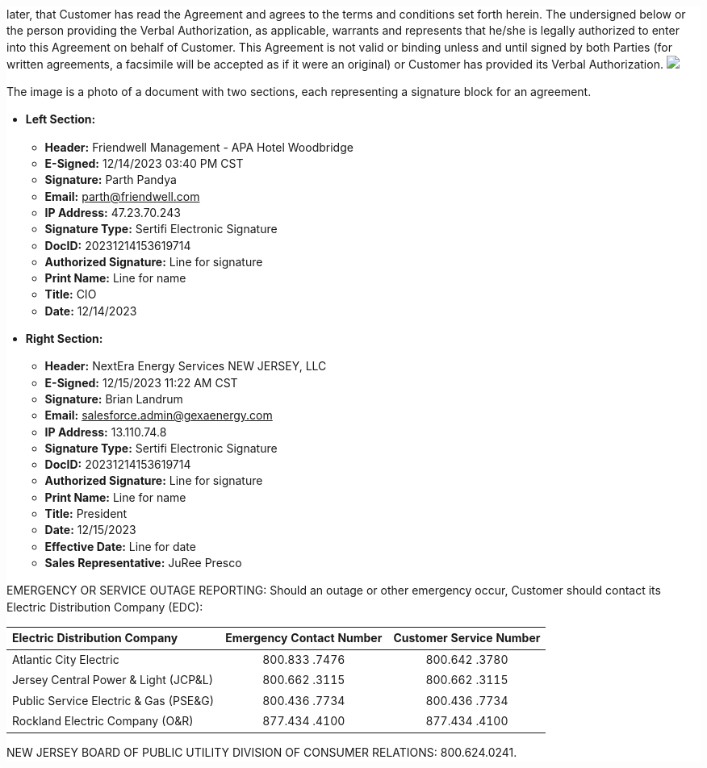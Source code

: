 later, that Customer has read the Agreement and agrees to the terms and conditions set forth herein. The undersigned below or the person providing the Verbal Authorization, as applicable, warrants and represents that he/she is legally authorized to enter into this Agreement on behalf of Customer. This Agreement is not valid or binding unless and until signed by both Parties (for written agreements, a facsimile will be accepted as if it were an original) or Customer has provided its Verbal Authorization.
![](images/img-0.jpeg)

The image is a photo of a document with two sections, each representing a signature block for an agreement.

- **Left Section:**
  - **Header:** Friendwell Management - APA Hotel Woodbridge
  - **E-Signed:** 12/14/2023 03:40 PM CST
  - **Signature:** Parth Pandya
  - **Email:** parth@friendwell.com
  - **IP Address:** 47.23.70.243
  - **Signature Type:** Sertifi Electronic Signature
  - **DocID:** 20231214153619714
  - **Authorized Signature:** Line for signature
  - **Print Name:** Line for name
  - **Title:** CIO
  - **Date:** 12/14/2023

- **Right Section:**
  - **Header:** NextEra Energy Services NEW JERSEY, LLC
  - **E-Signed:** 12/15/2023 11:22 AM CST
  - **Signature:** Brian Landrum
  - **Email:** salesforce.admin@gexaenergy.com
  - **IP Address:** 13.110.74.8
  - **Signature Type:** Sertifi Electronic Signature
  - **DocID:** 20231214153619714
  - **Authorized Signature:** Line for signature
  - **Print Name:** Line for name
  - **Title:** President
  - **Date:** 12/15/2023
  - **Effective Date:** Line for date
  - **Sales Representative:** JuRee Presco

EMERGENCY OR SERVICE OUTAGE REPORTING: Should an outage or other emergency occur, Customer should contact its Electric Distribution Company (EDC):

| Electric Distribution Company | Emergency Contact Number | Customer Service Number |
| :-- | :--: | :--: |
| Atlantic City Electric | 800.833 .7476 | 800.642 .3780 |
| Jersey Central Power \& Light (JCP\&L) | 800.662 .3115 | 800.662 .3115 |
| Public Service Electric \& Gas (PSE\&G) | 800.436 .7734 | 800.436 .7734 |
| Rockland Electric Company (O\&R) | 877.434 .4100 | 877.434 .4100 |

NEW JERSEY BOARD OF PUBLIC UTILITY DIVISION OF CONSUMER RELATIONS: 800.624.0241.

